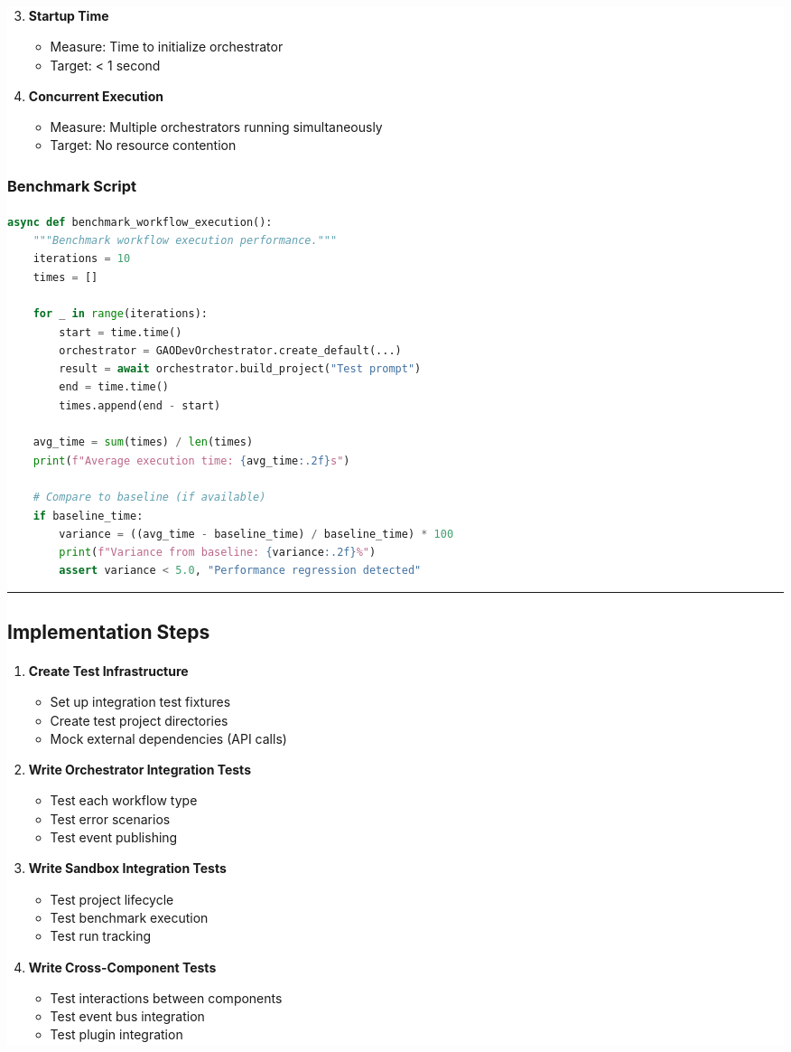 3. **Startup Time**
   - Measure: Time to initialize orchestrator
   - Target: < 1 second

4. **Concurrent Execution**
   - Measure: Multiple orchestrators running simultaneously
   - Target: No resource contention

### Benchmark Script

```python
async def benchmark_workflow_execution():
    """Benchmark workflow execution performance."""
    iterations = 10
    times = []

    for _ in range(iterations):
        start = time.time()
        orchestrator = GAODevOrchestrator.create_default(...)
        result = await orchestrator.build_project("Test prompt")
        end = time.time()
        times.append(end - start)

    avg_time = sum(times) / len(times)
    print(f"Average execution time: {avg_time:.2f}s")

    # Compare to baseline (if available)
    if baseline_time:
        variance = ((avg_time - baseline_time) / baseline_time) * 100
        print(f"Variance from baseline: {variance:.2f}%")
        assert variance < 5.0, "Performance regression detected"
```

---

## Implementation Steps

1. **Create Test Infrastructure**
   - Set up integration test fixtures
   - Create test project directories
   - Mock external dependencies (API calls)

2. **Write Orchestrator Integration Tests**
   - Test each workflow type
   - Test error scenarios
   - Test event publishing

3. **Write Sandbox Integration Tests**
   - Test project lifecycle
   - Test benchmark execution
   - Test run tracking

4. **Write Cross-Component Tests**
   - Test interactions between components
   - Test event bus integration
   - Test plugin integration
